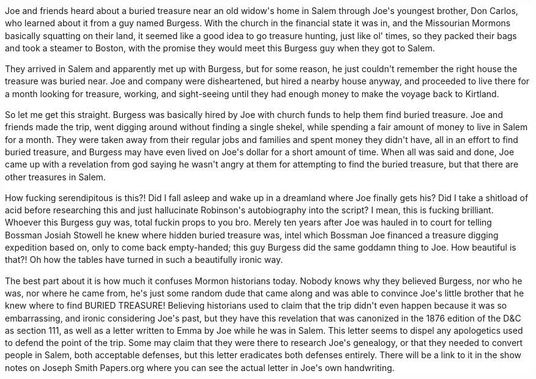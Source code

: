 Joe and friends heard about a buried treasure near an old widow's home
in Salem through Joe's youngest brother, Don Carlos, who learned about
it from a guy named Burgess. With the church in the financial state it
was in, and the Missourian Mormons basically squatting on their land, it
seemed like a good idea to go treasure hunting, just like ol' times, so
they packed their bags and took a steamer to Boston, with the promise
they would meet this Burgess guy when they got to Salem.

They arrived in Salem and apparently met up with Burgess, but for some
reason, he just couldn't remember the right house the treasure was
buried near. Joe and company were disheartened, but hired a nearby house
anyway, and proceeded to live there for a month looking for treasure,
working, and sight-seeing until they had enough money to make the voyage
back to Kirtland.

So let me get this straight. Burgess was basically hired by Joe with
church funds to help them find buried treasure. Joe and friends made the
trip, went digging around without finding a single shekel, while
spending a fair amount of money to live in Salem for a month. They were
taken away from their regular jobs and families and spent money they
didn't have, all in an effort to find buried treasure, and Burgess may
have even lived on Joe's dollar for a short amount of time. When all was
said and done, Joe came up with a revelation from god saying he wasn't
angry at them for attempting to find the buried treasure, but that there
are other treasures in Salem.

How fucking serendipitous is this?! Did I fall asleep and wake up in a
dreamland where Joe finally gets his? Did I take a shitload of acid
before researching this and just hallucinate Robinson's autobiography
into the script? I mean, this is fucking brilliant. Whoever this Burgess
guy was, total fuckin props to you bro. Merely ten years after Joe was
hauled in to court for telling Bossman Josiah Stowell he knew where
hidden buried treasure was, intel which Bossman Joe financed a treasure
digging expedition based on, only to come back empty-handed; this guy
Burgess did the same goddamn thing to Joe. How beautiful is that?! Oh
how the tables have turned in such a beautifully ironic way.

The best part about it is how much it confuses Mormon historians today.
Nobody knows why they believed Burgess, nor who he was, nor where he
came from, he's just some random dude that came along and was able to
convince Joe's little brother that he knew where to find BURIED
TREASURE! Believing historians used to claim that the trip didn't even
happen because it was so embarrassing, and ironic considering Joe's
past, but they have this revelation that was canonized in the 1876
edition of the D&C as section 111, as well as a letter written to Emma
by Joe while he was in Salem. This letter seems to dispel any
apologetics used to defend the point of the trip. Some may claim that
they were there to research Joe's genealogy, or that they needed to
convert people in Salem, both acceptable defenses, but this letter
eradicates both defenses entirely. There will be a link to it in the
show notes on Joseph Smith Papers.org where you can see the actual
letter in Joe's own handwriting.
